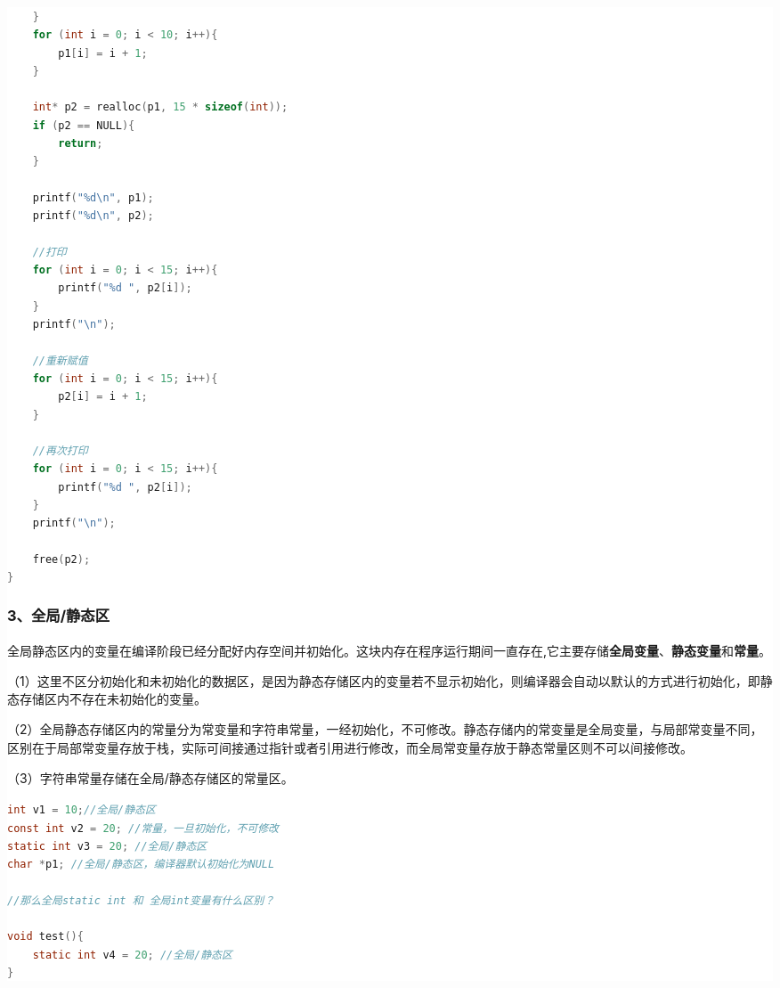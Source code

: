 ```c
	}
	for (int i = 0; i < 10; i++){
		p1[i] = i + 1;
	}

	int* p2 = realloc(p1, 15 * sizeof(int));
	if (p2 == NULL){
		return;
	}

	printf("%d\n", p1);
	printf("%d\n", p2);

	//打印
	for (int i = 0; i < 15; i++){
		printf("%d ", p2[i]);
	}
	printf("\n");

	//重新赋值
	for (int i = 0; i < 15; i++){
		p2[i] = i + 1;
	}
	
	//再次打印
	for (int i = 0; i < 15; i++){
		printf("%d ", p2[i]);
	}
	printf("\n");

	free(p2);
}
```

### 3、全局/静态区

​		全局静态区内的变量在编译阶段已经分配好内存空间并初始化。这块内存在程序运行期间一直存在,它主要存储**全局变量**、**静态变量**和**常量**。

（1）这里不区分初始化和未初始化的数据区，是因为静态存储区内的变量若不显示初始化，则编译器会自动以默认的方式进行初始化，即静态存储区内不存在未初始化的变量。

（2）全局静态存储区内的常量分为常变量和字符串常量，一经初始化，不可修改。静态存储内的常变量是全局变量，与局部常变量不同，区别在于局部常变量存放于栈，实际可间接通过指针或者引用进行修改，而全局常变量存放于静态常量区则不可以间接修改。

（3）字符串常量存储在全局/静态存储区的常量区。 

```c
int v1 = 10;//全局/静态区
const int v2 = 20; //常量，一旦初始化，不可修改
static int v3 = 20; //全局/静态区
char *p1; //全局/静态区，编译器默认初始化为NULL

//那么全局static int 和 全局int变量有什么区别？

void test(){
	static int v4 = 20; //全局/静态区
}
```
